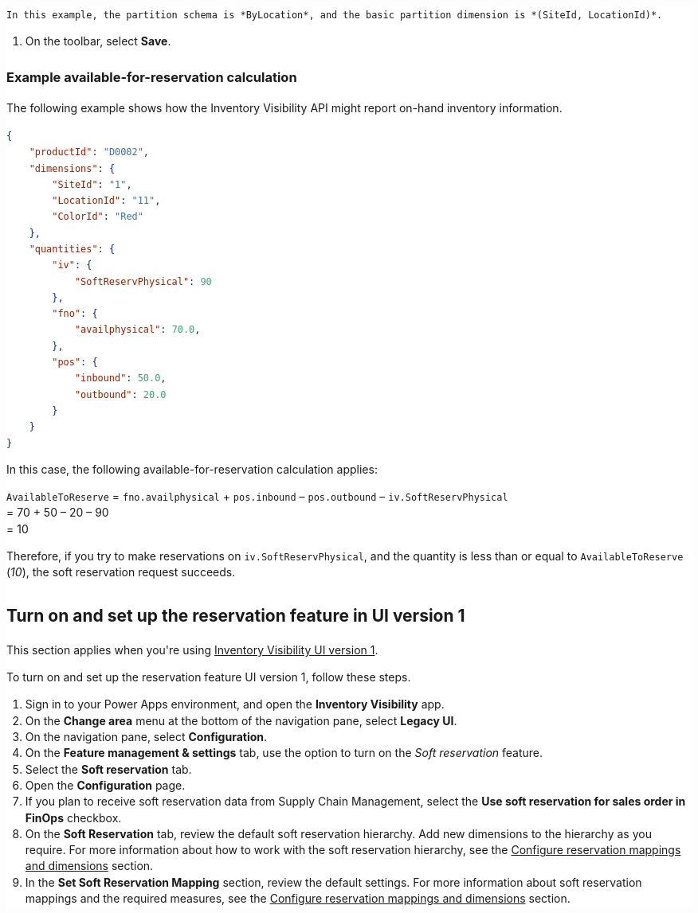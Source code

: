     In this example, the partition schema is *ByLocation*, and the basic partition dimension is *(SiteId, LocationId)*.

1. On the toolbar, select **Save**.

### Example available-for-reservation calculation

The following example shows how the Inventory Visibility API might report on-hand inventory information.

```json
{
    "productId": "D0002",
    "dimensions": {
        "SiteId": "1",
        "LocationId": "11",
        "ColorId": "Red"
    },
    "quantities": {
        "iv": {
            "SoftReservPhysical": 90
        },
        "fno": {
            "availphysical": 70.0,
        },
        "pos": {
            "inbound": 50.0,
            "outbound": 20.0
        }
    }
}
```

In this case, the following available-for-reservation calculation applies:

`AvailableToReserve` = `fno.availphysical` + `pos.inbound` – `pos.outbound` – `iv.SoftReservPhysical`  
= 70 + 50 – 20 – 90  
= 10

Therefore, if you try to make reservations on `iv.SoftReservPhysical`, and the quantity is less than or equal to `AvailableToReserve` (*10*), the soft reservation request succeeds.

## <a name="turn-on"></a>Turn on and set up the reservation feature in UI version 1

This section applies when you're using [Inventory Visibility UI version 1](inventory-visibility-ui-version-2.md).

To turn on and set up the reservation feature UI version 1, follow these steps.

1. Sign in to your Power Apps environment, and open the **Inventory Visibility** app.
1. On the **Change area** menu at the bottom of the navigation pane, select **Legacy UI**.
1. On the navigation pane, select **Configuration**.
1. On the **Feature management & settings** tab, use the option to turn on the *Soft reservation* feature.
1. Select the **Soft reservation** tab.
1. Open the **Configuration** page.
1. If you plan to receive soft reservation data from Supply Chain Management, select the **Use soft reservation for sales order in FinOps** checkbox.
1. On the **Soft Reservation** tab, review the default soft reservation hierarchy. Add new dimensions to the hierarchy as you require. For more information about how to work with the soft reservation hierarchy, see the [Configure reservation mappings and dimensions](#config-mappings-dimensions) section.
1. In the **Set Soft Reservation Mapping** section, review the default settings. For more information about soft reservation mappings and the required measures, see the [Configure reservation mappings and dimensions](#config-mappings-dimensions) section.
